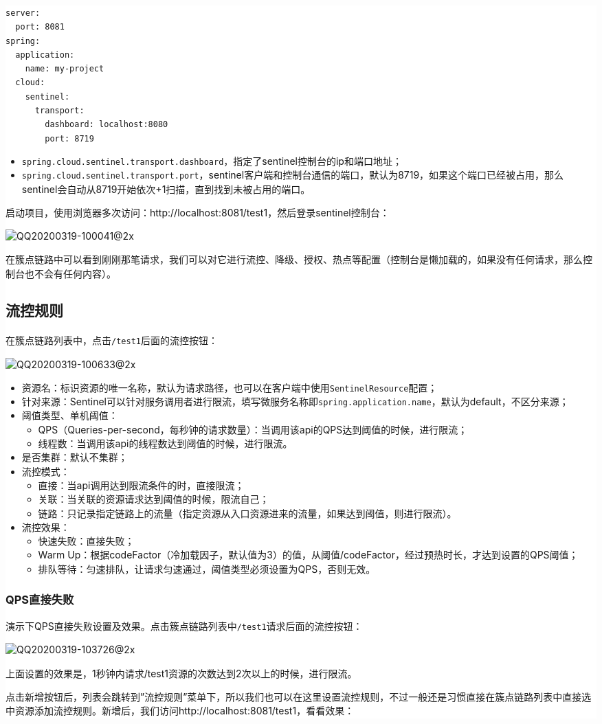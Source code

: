 ```
server:
  port: 8081
spring:
  application:
    name: my-project
  cloud:
    sentinel:
      transport:
        dashboard: localhost:8080
        port: 8719
```



- `spring.cloud.sentinel.transport.dashboard`，指定了sentinel控制台的ip和端口地址；
- `spring.cloud.sentinel.transport.port`，sentinel客户端和控制台通信的端口，默认为8719，如果这个端口已经被占用，那么sentinel会自动从8719开始依次+1扫描，直到找到未被占用的端口。

启动项目，使用浏览器多次访问：http://localhost:8081/test1，然后登录sentinel控制台：

![QQ20200319-100041@2x](https://mrbird.cc/img/QQ20200319-100041@2x.png)

在簇点链路中可以看到刚刚那笔请求，我们可以对它进行流控、降级、授权、热点等配置（控制台是懒加载的，如果没有任何请求，那么控制台也不会有任何内容）。

## 流控规则

在簇点链路列表中，点击`/test1`后面的流控按钮：

![QQ20200319-100633@2x](https://mrbird.cc/img/QQ20200319-100633@2x.png)

- 资源名：标识资源的唯一名称，默认为请求路径，也可以在客户端中使用`SentinelResource`配置；
- 针对来源：Sentinel可以针对服务调用者进行限流，填写微服务名称即`spring.application.name`，默认为default，不区分来源；
- 阈值类型、单机阈值：
  - QPS（Queries-per-second，每秒钟的请求数量）：当调用该api的QPS达到阈值的时候，进行限流；
  - 线程数：当调用该api的线程数达到阈值的时候，进行限流。
- 是否集群：默认不集群；
- 流控模式：
  - 直接：当api调用达到限流条件的时，直接限流；
  - 关联：当关联的资源请求达到阈值的时候，限流自己；
  - 链路：只记录指定链路上的流量（指定资源从入口资源进来的流量，如果达到阈值，则进行限流）。
- 流控效果：
  - 快速失败：直接失败；
  - Warm Up：根据codeFactor（冷加载因子，默认值为3）的值，从阈值/codeFactor，经过预热时长，才达到设置的QPS阈值；
  - 排队等待：匀速排队，让请求匀速通过，阈值类型必须设置为QPS，否则无效。

### QPS直接失败

演示下QPS直接失败设置及效果。点击簇点链路列表中`/test1`请求后面的流控按钮：

![QQ20200319-103726@2x](https://mrbird.cc/img/QQ20200319-103726@2x.png)

上面设置的效果是，1秒钟内请求/test1资源的次数达到2次以上的时候，进行限流。

点击新增按钮后，列表会跳转到”流控规则”菜单下，所以我们也可以在这里设置流控规则，不过一般还是习惯直接在簇点链路列表中直接选中资源添加流控规则。新增后，我们访问http://localhost:8081/test1，看看效果：
